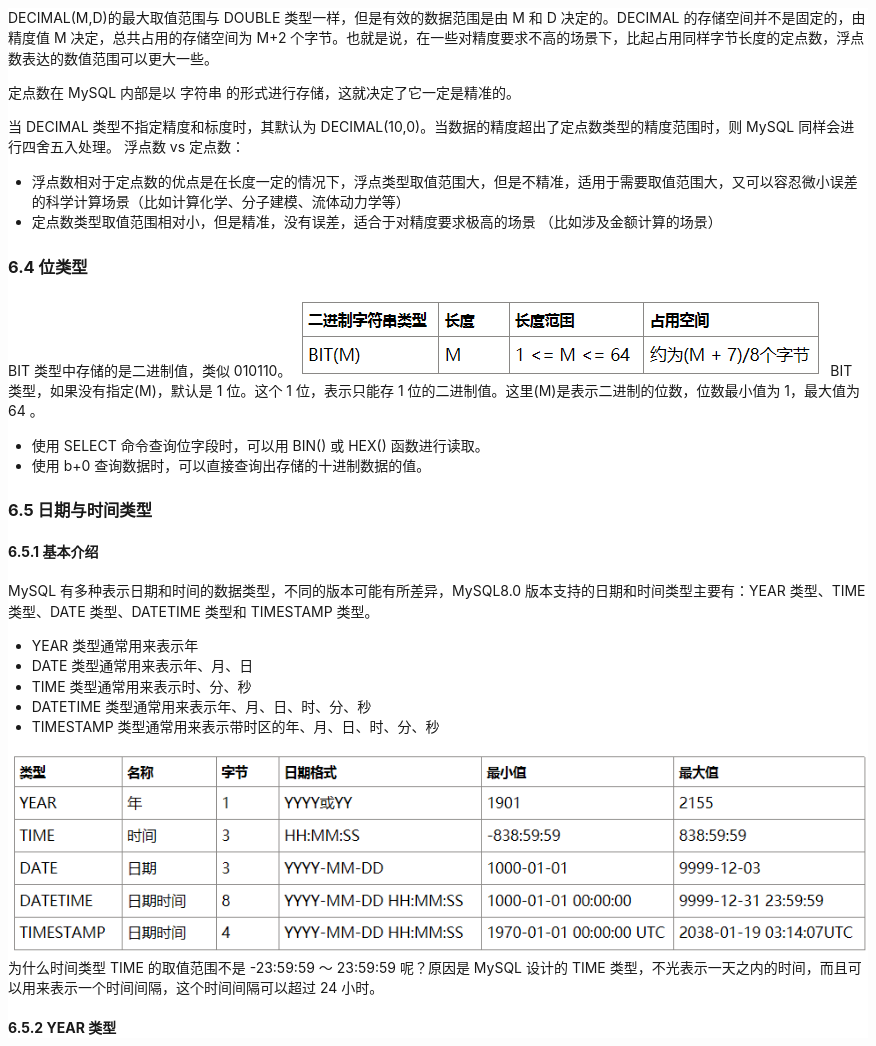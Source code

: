 DECIMAL(M,D)的最大取值范围与 DOUBLE 类型一样，但是有效的数据范围是由 M 和 D 决定的。DECIMAL 的存储空间并不是固定的，由精度值 M 决定，总共占用的存储空间为 M+2 个字节。也就是说，在一些对精度要求不高的场景下，比起占用同样字节长度的定点数，浮点数表达的数值范围可以更大一些。

定点数在 MySQL 内部是以 字符串 的形式进行存储，这就决定了它一定是精准的。

当 DECIMAL 类型不指定精度和标度时，其默认为 DECIMAL(10,0)。当数据的精度超出了定点数类型的精度范围时，则 MySQL 同样会进行四舍五入处理。
浮点数 vs 定点数：

- 浮点数相对于定点数的优点是在长度一定的情况下，浮点类型取值范围大，但是不精准，适用于需要取值范围大，又可以容忍微小误差的科学计算场景（比如计算化学、分子建模、流体动力学等）
- 定点数类型取值范围相对小，但是精准，没有误差，适合于对精度要求极高的场景 （比如涉及金额计算的场景）

### 6.4 位类型

BIT 类型中存储的是二进制值，类似 010110。
![1666318762080.jpg](mysql/1666318762080.jpg)
BIT 类型，如果没有指定(M)，默认是 1 位。这个 1 位，表示只能存 1 位的二进制值。这里(M)是表示二进制的位数，位数最小值为 1，最大值为 64 。

- 使用 SELECT 命令查询位字段时，可以用 BIN() 或 HEX() 函数进行读取。
- 使用 b+0 查询数据时，可以直接查询出存储的十进制数据的值。

### 6.5 日期与时间类型

#### 6.5.1 基本介绍

MySQL 有多种表示日期和时间的数据类型，不同的版本可能有所差异，MySQL8.0 版本支持的日期和时间类型主要有：YEAR 类型、TIME 类型、DATE 类型、DATETIME 类型和 TIMESTAMP 类型。

- YEAR 类型通常用来表示年
- DATE 类型通常用来表示年、月、日
- TIME 类型通常用来表示时、分、秒
- DATETIME 类型通常用来表示年、月、日、时、分、秒
- TIMESTAMP 类型通常用来表示带时区的年、月、日、时、分、秒

![1666319200747.jpg](mysql/1666319200747.jpg)
为什么时间类型 TIME 的取值范围不是 -23:59:59 ～ 23:59:59 呢？原因是 MySQL 设计的 TIME 类型，不光表示一天之内的时间，而且可以用来表示一个时间间隔，这个时间间隔可以超过 24 小时。

#### 6.5.2 YEAR 类型
